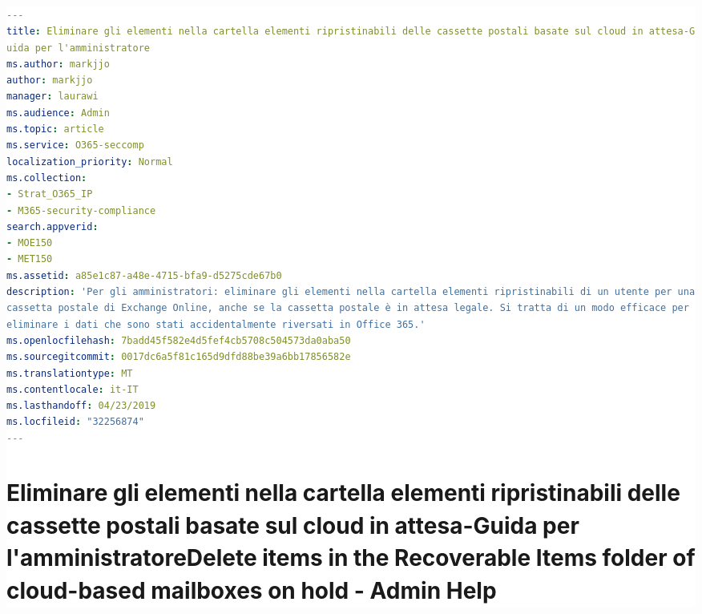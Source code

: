 ```yaml
---
title: Eliminare gli elementi nella cartella elementi ripristinabili delle cassette postali basate sul cloud in attesa-Guida per l'amministratore
ms.author: markjjo
author: markjjo
manager: laurawi
ms.audience: Admin
ms.topic: article
ms.service: O365-seccomp
localization_priority: Normal
ms.collection:
- Strat_O365_IP
- M365-security-compliance
search.appverid:
- MOE150
- MET150
ms.assetid: a85e1c87-a48e-4715-bfa9-d5275cde67b0
description: 'Per gli amministratori: eliminare gli elementi nella cartella elementi ripristinabili di un utente per una cassetta postale di Exchange Online, anche se la cassetta postale è in attesa legale. Si tratta di un modo efficace per eliminare i dati che sono stati accidentalmente riversati in Office 365.'
ms.openlocfilehash: 7badd45f582e4d5fef4cb5708c504573da0aba50
ms.sourcegitcommit: 0017dc6a5f81c165d9dfd88be39a6bb17856582e
ms.translationtype: MT
ms.contentlocale: it-IT
ms.lasthandoff: 04/23/2019
ms.locfileid: "32256874"
---
```

# <a name="delete-items-in-the-recoverable-items-folder-of-cloud-based-mailboxes-on-hold---admin-help"></a><span data-ttu-id="0d0a7-104">Eliminare gli elementi nella cartella elementi ripristinabili delle cassette postali basate sul cloud in attesa-Guida per l'amministratore</span><span class="sxs-lookup"><span data-stu-id="0d0a7-104">Delete items in the Recoverable Items folder of cloud-based mailboxes on hold - Admin Help</span></span>
